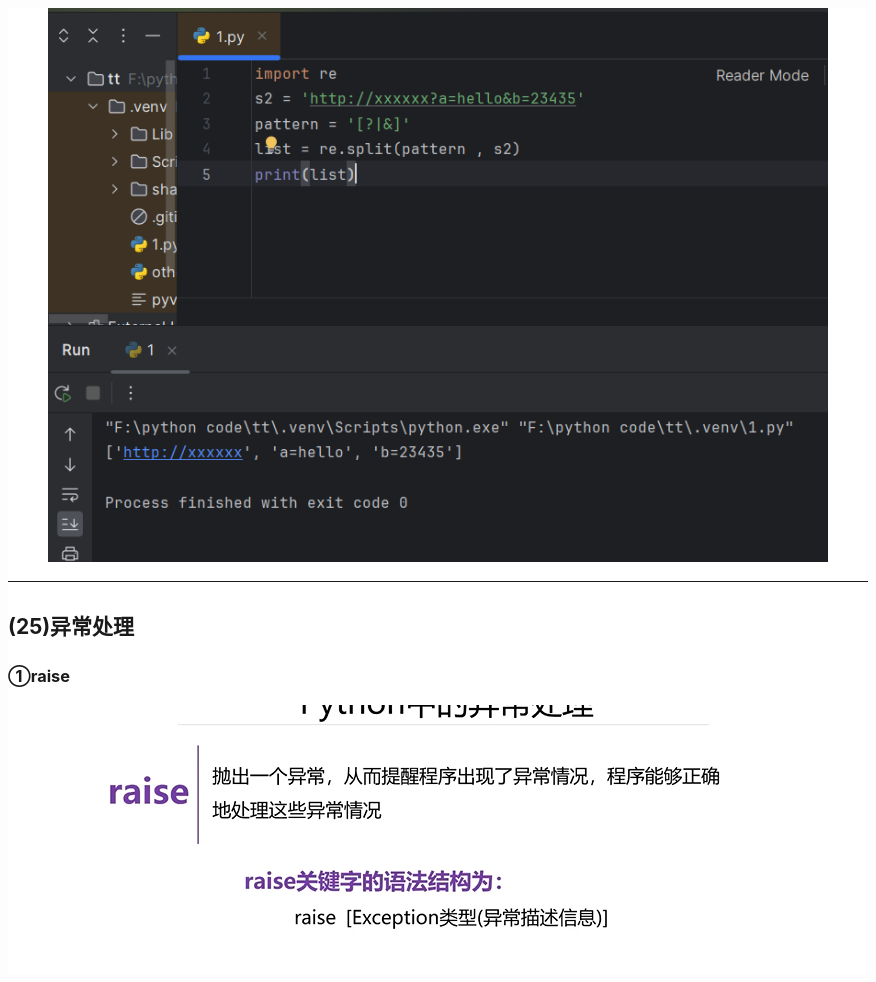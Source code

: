 <figure><img src="../.gitbook/assets/image (291).png" alt=""><figcaption></figcaption></figure>







***

## (25)异常处理

### ①raise

<figure><img src="../.gitbook/assets/image (292).png" alt=""><figcaption></figcaption></figure>
